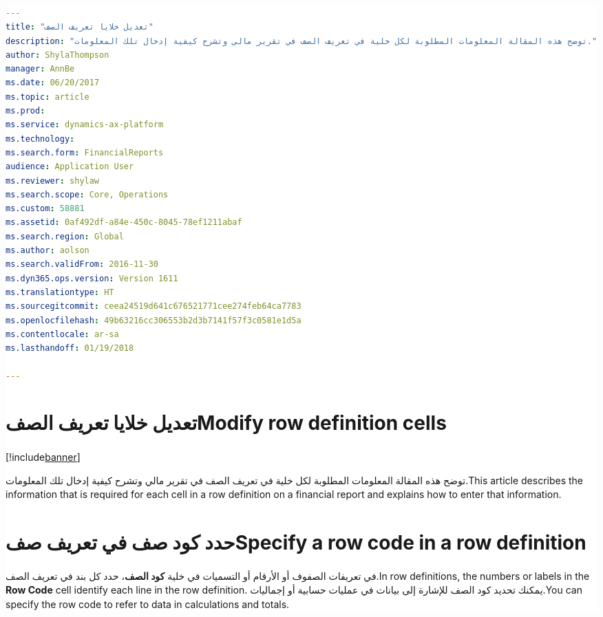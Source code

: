 ```yaml
---
title: "تعديل خلايا تعريف الصف"
description: "توضح هذه المقالة المعلومات المطلوبة لكل خلية في تعريف الصف في تقرير مالي وتشرح كيفية إدخال تلك المعلومات."
author: ShylaThompson
manager: AnnBe
ms.date: 06/20/2017
ms.topic: article
ms.prod: 
ms.service: dynamics-ax-platform
ms.technology: 
ms.search.form: FinancialReports
audience: Application User
ms.reviewer: shylaw
ms.search.scope: Core, Operations
ms.custom: 58881
ms.assetid: 0af492df-a84e-450c-8045-78ef1211abaf
ms.search.region: Global
ms.author: aolson
ms.search.validFrom: 2016-11-30
ms.dyn365.ops.version: Version 1611
ms.translationtype: HT
ms.sourcegitcommit: ceea24519d641c676521771cee274feb64ca7783
ms.openlocfilehash: 49b63216cc306553b2d3b7141f57f3c0581e1d5a
ms.contentlocale: ar-sa
ms.lasthandoff: 01/19/2018

---
```


# <a name="modify-row-definition-cells"></a><span data-ttu-id="6d95d-103">تعديل خلايا تعريف الصف</span><span class="sxs-lookup"><span data-stu-id="6d95d-103">Modify row definition cells</span></span>

[!include[banner](../includes/banner.md)]


<span data-ttu-id="6d95d-104">توضح هذه المقالة المعلومات المطلوبة لكل خلية في تعريف الصف في تقرير مالي وتشرح كيفية إدخال تلك المعلومات.</span><span class="sxs-lookup"><span data-stu-id="6d95d-104">This article describes the information that is required for each cell in a row definition on a financial report and explains how to enter that information.</span></span> 

# <a name="specify-a-row-code-in-a-row-definition"></a><span data-ttu-id="6d95d-105">حدد كود صف في تعريف صف</span><span class="sxs-lookup"><span data-stu-id="6d95d-105">Specify a row code in a row definition</span></span>

<span data-ttu-id="6d95d-106">في تعريفات الصفوف أو الأرقام أو التسميات في خلية **كود الصف**، حدد كل بند في تعريف الصف.</span><span class="sxs-lookup"><span data-stu-id="6d95d-106">In row definitions, the numbers or labels in the **Row Code** cell identify each line in the row definition.</span></span> <span data-ttu-id="6d95d-107">يمكنك تحديد كود الصف للإشارة إلى بيانات في عمليات حسابية أو إجماليات.</span><span class="sxs-lookup"><span data-stu-id="6d95d-107">You can specify the row code to refer to data in calculations and totals.</span></span>
